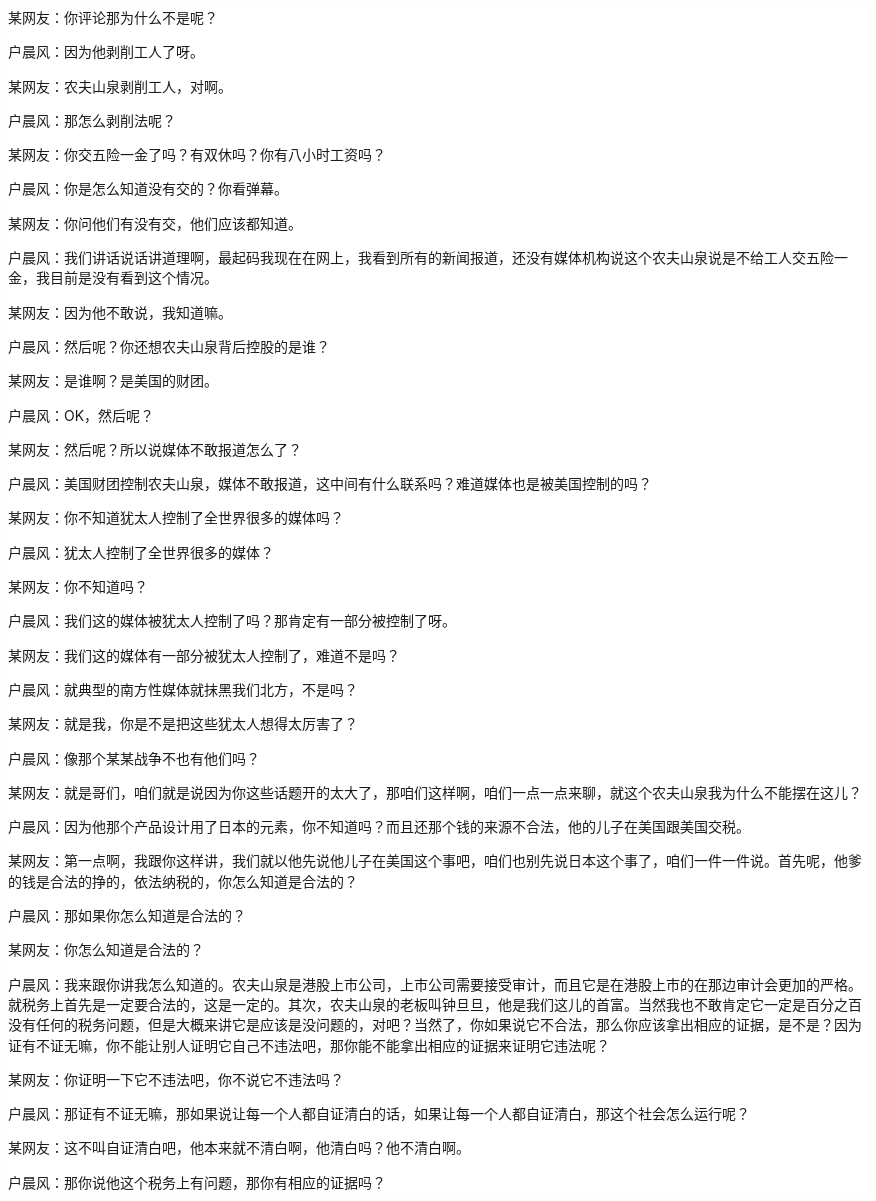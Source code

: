 某网友：你评论那为什么不是呢？

户晨风：因为他剥削工人了呀。

某网友：农夫山泉剥削工人，对啊。

户晨风：那怎么剥削法呢？

某网友：你交五险一金了吗？有双休吗？你有八小时工资吗？

户晨风：你是怎么知道没有交的？你看弹幕。

某网友：你问他们有没有交，他们应该都知道。

户晨风：我们讲话说话讲道理啊，最起码我现在在网上，我看到所有的新闻报道，还没有媒体机构说这个农夫山泉说是不给工人交五险一金，我目前是没有看到这个情况。

某网友：因为他不敢说，我知道嘛。

户晨风：然后呢？你还想农夫山泉背后控股的是谁？

某网友：是谁啊？是美国的财团。

户晨风：OK，然后呢？

某网友：然后呢？所以说媒体不敢报道怎么了？

户晨风：美国财团控制农夫山泉，媒体不敢报道，这中间有什么联系吗？难道媒体也是被美国控制的吗？

某网友：你不知道犹太人控制了全世界很多的媒体吗？

户晨风：犹太人控制了全世界很多的媒体？

某网友：你不知道吗？

户晨风：我们这的媒体被犹太人控制了吗？那肯定有一部分被控制了呀。

某网友：我们这的媒体有一部分被犹太人控制了，难道不是吗？

户晨风：就典型的南方性媒体就抹黑我们北方，不是吗？

某网友：就是我，你是不是把这些犹太人想得太厉害了？

户晨风：像那个某某战争不也有他们吗？

某网友：就是哥们，咱们就是说因为你这些话题开的太大了，那咱们这样啊，咱们一点一点来聊，就这个农夫山泉我为什么不能摆在这儿？

户晨风：因为他那个产品设计用了日本的元素，你不知道吗？而且还那个钱的来源不合法，他的儿子在美国跟美国交税。

某网友：第一点啊，我跟你这样讲，我们就以他先说他儿子在美国这个事吧，咱们也别先说日本这个事了，咱们一件一件说。首先呢，他爹的钱是合法的挣的，依法纳税的，你怎么知道是合法的？

户晨风：那如果你怎么知道是合法的？

某网友：你怎么知道是合法的？

户晨风：我来跟你讲我怎么知道的。农夫山泉是港股上市公司，上市公司需要接受审计，而且它是在港股上市的在那边审计会更加的严格。就税务上首先是一定要合法的，这是一定的。其次，农夫山泉的老板叫钟旦旦，他是我们这儿的首富。当然我也不敢肯定它一定是百分之百没有任何的税务问题，但是大概来讲它是应该是没问题的，对吧？当然了，你如果说它不合法，那么你应该拿出相应的证据，是不是？因为证有不证无嘛，你不能让别人证明它自己不违法吧，那你能不能拿出相应的证据来证明它违法呢？

某网友：你证明一下它不违法吧，你不说它不违法吗？

户晨风：那证有不证无嘛，那如果说让每一个人都自证清白的话，如果让每一个人都自证清白，那这个社会怎么运行呢？

某网友：这不叫自证清白吧，他本来就不清白啊，他清白吗？他不清白啊。

户晨风：那你说他这个税务上有问题，那你有相应的证据吗？

